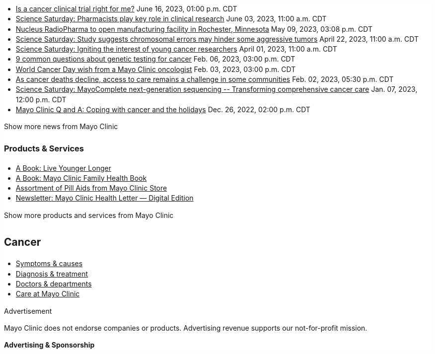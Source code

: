 *   [Is a cancer clinical trial right for me?](https://newsnetwork.mayoclinic.org/?p=368877) June 16, 2023, 01:00 p.m. CDT
*   [Science Saturday: Pharmacists play key role in clinical research](https://newsnetwork.mayoclinic.org/?p=366548) June 03, 2023, 11:00 a.m. CDT
*   [Nucleus RadioPharma to open manufacturing facility in Rochester, Minnesota](https://newsnetwork.mayoclinic.org/?p=366596)      May 09, 2023, 03:08 p.m. CDT
*   [Science Saturday: Study suggests chromosomal errors may hinder some aggressive tumors](https://newsnetwork.mayoclinic.org/?p=362833) April 22, 2023, 11:00 a.m. CDT
*   [Science Saturday: Igniting the interest of young cancer researchers](https://newsnetwork.mayoclinic.org/?p=361342) April 01, 2023, 11:00 a.m. CDT
*   [9 common questions about genetic testing for cancer](https://newsnetwork.mayoclinic.org/?p=358785) Feb. 06, 2023, 03:00 p.m. CDT
*   [World Cancer Day wish from a Mayo Clinic oncologist](https://newsnetwork.mayoclinic.org/?p=357522) Feb. 03, 2023, 03:00 p.m. CDT
*   [As cancer deaths decline, access to care remains a challenge in some communities](https://newsnetwork.mayoclinic.org/?p=358149) Feb. 02, 2023, 05:30 p.m. CDT
*   [Science Saturday: MayoComplete next-generation sequencing -- Transforming comprehensive cancer care](https://newsnetwork.mayoclinic.org/?p=356240) Jan. 07, 2023, 12:00 p.m. CDT
*   [Mayo Clinic Q and A: Coping with cancer and the holidays](https://newsnetwork.mayoclinic.org/?p=356034) Dec. 26, 2022, 02:00 p.m. CDT

Show more news from Mayo Clinic

### Products & Services

*   [A Book: Live Younger Longer](https://order.store.mayoclinic.com/flex/mmv/livey01/?utm_source=MC-DotOrg-PS&utm_medium=Link&utm_campaign=LiveYounger-Book&utm_content=LIVEY1)
*   [A Book: Mayo Clinic Family Health Book](https://order.store.mayoclinic.com/flex/mmv/fhblc01/?altkey=FHBORG&utm_source=MC-DotOrg-PS&utm_medium=Link&utm_campaign=FamilyHealth-Book&utm_content=FHB)
*   [Assortment of Pill Aids from Mayo Clinic Store](https://store.mayoclinic.com/daily-living/pill-aids.html?utm_source=dc&utm_medium=link&utm_campaign=p_aids)
*   [Newsletter: Mayo Clinic Health Letter — Digital Edition](https://order.store.mayoclinic.com/flex/mmv/hldigar/?altkey=HLEMORG)

Show more products and services from Mayo Clinic

Cancer
------

*   [Symptoms & causes](https://www.mayoclinic.org/diseases-conditions/cancer/symptoms-causes/syc-20370588)
*   [Diagnosis & treatment](https://www.mayoclinic.org/diseases-conditions/cancer/diagnosis-treatment/drc-20370594)
*   [Doctors & departments](https://www.mayoclinic.org/diseases-conditions/cancer/doctors-departments/ddc-20370595)
*   [Care at Mayo Clinic](https://www.mayoclinic.org/diseases-conditions/cancer/care-at-mayo-clinic/mac-20370598)

Advertisement

Mayo Clinic does not endorse companies or products. Advertising revenue supports our not-for-profit mission.

**Advertising & Sponsorship**
